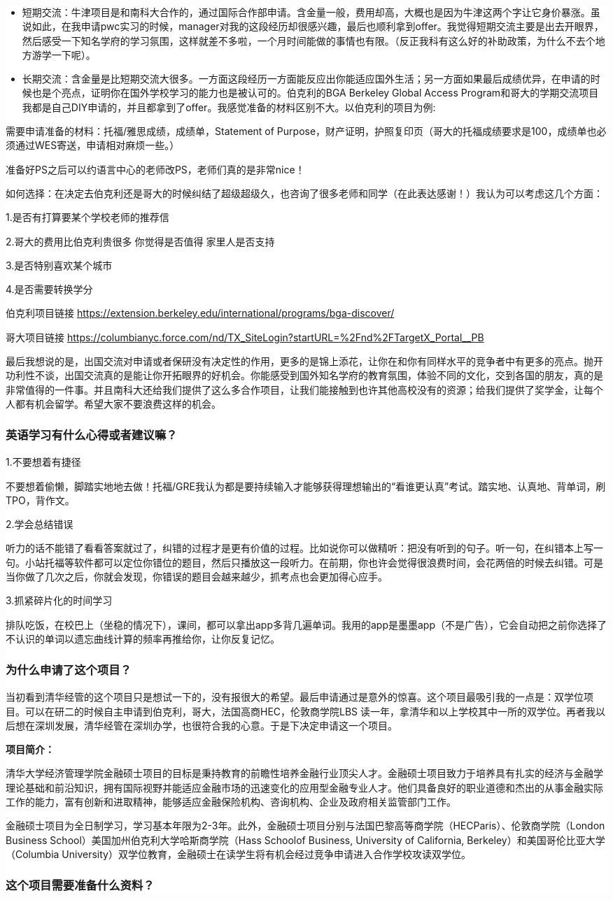 - 短期交流：牛津项目是和南科大合作的，通过国际合作部申请。含金量一般，费用却高，大概也是因为牛津这两个字让它身价暴涨。虽说如此，在我申请pwc实习的时候，manager对我的这段经历却很感兴趣，最后也顺利拿到offer。我觉得短期交流主要是出去开眼界，然后感受一下知名学府的学习氛围，这样就差不多啦，一个月时间能做的事情也有限。（反正我科有这么好的补助政策，为什么不去个地方游学一下呢）。

- 长期交流：含金量是比短期交流大很多。一方面这段经历一方面能反应出你能适应国外生活；另一方面如果最后成绩优异，在申请的时候也是个亮点，证明你在国外学校学习的能力也是被认可的。伯克利的BGA Berkeley Global Access Program和哥大的学期交流项目我都是自己DIY申请的，并且都拿到了offer。我感觉准备的材料区别不大。以伯克利的项目为例:

需要申请准备的材料：托福/雅思成绩，成绩单，Statement of Purpose，财产证明，护照复印页（哥大的托福成绩要求是100，成绩单也必须通过WES寄送，申请相对麻烦一些。）

准备好PS之后可以约语言中心的老师改PS，老师们真的是非常nice！

如何选择：在决定去伯克利还是哥大的时候纠结了超级超级久，也咨询了很多老师和同学（在此表达感谢！）我认为可以考虑这几个方面：

1.是否有打算要某个学校老师的推荐信

2.哥大的费用比伯克利贵很多 你觉得是否值得 家里人是否支持

3.是否特别喜欢某个城市

4.是否需要转换学分

伯克利项目链接
https://extension.berkeley.edu/international/programs/bga-discover/

哥大项目链接
https://columbianyc.force.com/nd/TX_SiteLogin?startURL=%2Fnd%2FTargetX_Portal__PB

最后我想说的是，出国交流对申请或者保研没有决定性的作用，更多的是锦上添花，让你在和你有同样水平的竞争者中有更多的亮点。抛开功利性不谈，出国交流真的是能让你开拓眼界的好机会。你能感受到国外知名学府的教育氛围，体验不同的文化，交到各国的朋友，真的是非常值得的一件事。并且南科大还给我们提供了这么多合作项目，让我们能接触到也许其他高校没有的资源；给我们提供了奖学金，让每个人都有机会留学。希望大家不要浪费这样的机会。

### 英语学习有什么心得或者建议嘛？

1.不要想着有捷径

不要想着偷懒，脚踏实地地去做！托福/GRE我认为都是要持续输入才能够获得理想输出的“看谁更认真”考试。踏实地、认真地、背单词，刷TPO，背作文。

2.学会总结错误

听力的话不能错了看看答案就过了，纠错的过程才是更有价值的过程。比如说你可以做精听：把没有听到的句子。听一句，在纠错本上写一句。小站托福等软件都可以定位你错位的题目，然后只播放这一段听力。在前期，你也许会觉得很浪费时间，会花两倍的时候去纠错。可是当你做了几次之后，你就会发现，你错误的题目会越来越少，抓考点也会更加得心应手。

3.抓紧碎片化的时间学习

排队吃饭，在校巴上（坐稳的情况下），课间，都可以拿出app多背几遍单词。我用的app是墨墨app（不是广告），它会自动把之前你选择了不认识的单词以遗忘曲线计算的频率再推给你，让你反复记忆。

### 为什么申请了这个项目？

当初看到清华经管的这个项目只是想试一下的，没有报很大的希望。最后申请通过是意外的惊喜。这个项目最吸引我的一点是：双学位项目。可以在研二的时候自主申请到伯克利，哥大，法国高商HEC，伦敦商学院LBS 读一年，拿清华和以上学校其中一所的双学位。再者我以后想在深圳发展，清华经管在深圳办学，也很符合我的心意。于是下决定申请这一个项目。

**项目简介：**

清华大学经济管理学院金融硕士项目的目标是秉持教育的前瞻性培养金融行业顶尖人才。金融硕士项目致力于培养具有扎实的经济与金融学理论基础和前沿知识，拥有国际视野并能适应金融市场的迅速变化的应用型金融专业人才。他们具备良好的职业道德和杰出的从事金融实际工作的能力，富有创新和进取精神，能够适应金融保险机构、咨询机构、企业及政府相关监管部门工作。

金融硕士项目为全日制学习，学习基本年限为2-3年。此外，金融硕士项目分别与法国巴黎高等商学院（HECParis）、伦敦商学院（London Business School）美国加州伯克利大学哈斯商学院（Hass Schoolof Business, University of California, Berkeley）和美国哥伦比亚大学（Columbia University）双学位教育，金融硕士在读学生将有机会经过竞争申请进入合作学校攻读双学位。

### 这个项目需要准备什么资料？
